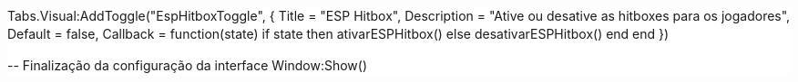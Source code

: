 Tabs.Visual:AddToggle("EspHitboxToggle", { 
    Title = "ESP Hitbox", 
    Description = "Ative ou desative as hitboxes para os jogadores", 
    Default = false, 
    Callback = function(state) 
        if state then 
            ativarESPHitbox() 
        else 
            desativarESPHitbox() 
        end 
    end 
})

-- Finalização da configuração da interface
Window:Show()
